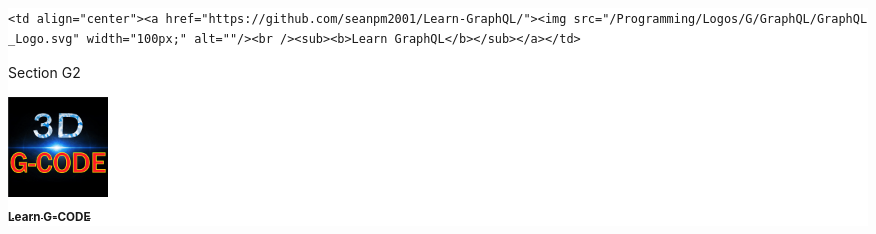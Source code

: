     <td align="center"><a href="https://github.com/seanpm2001/Learn-GraphQL/"><img src="/Programming/Logos/G/GraphQL/GraphQL_Logo.svg" width="100px;" alt=""/><br /><sub><b>Learn GraphQL</b></sub></a></td>
  </tr>
  
  
  <tr>
    <td align="center"><p>Section G2</p></td>
    <td align="center"><a href="https://github.com/seanpm2001/Learn-G-CODE/"><img src="/Programming/Logos/G/G-CODE/GCODE_1_300px.png" width="100px;" alt=""/><br /><sub><b>Learn G-CODE</b></sub></a></td>